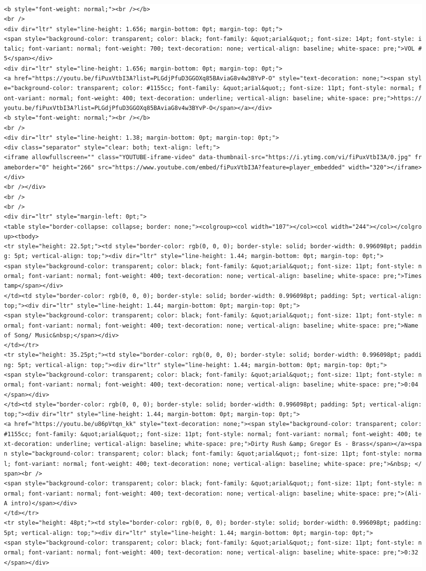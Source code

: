    <b style="font-weight: normal;"><br /></b>
    <br />
    <div dir="ltr" style="line-height: 1.656; margin-bottom: 0pt; margin-top: 0pt;">
    <span style="background-color: transparent; color: black; font-family: &quot;arial&quot;; font-size: 14pt; font-style: italic; font-variant: normal; font-weight: 700; text-decoration: none; vertical-align: baseline; white-space: pre;">VOL #5</span></div>
    <div dir="ltr" style="line-height: 1.656; margin-bottom: 0pt; margin-top: 0pt;">
    <a href="https://youtu.be/fiPuxVtbI3A?list=PLGdjPfuD3GGOXq85BAviaG8v4w3BYvP-O" style="text-decoration: none;"><span style="background-color: transparent; color: #1155cc; font-family: &quot;arial&quot;; font-size: 11pt; font-style: normal; font-variant: normal; font-weight: 400; text-decoration: underline; vertical-align: baseline; white-space: pre;">https://youtu.be/fiPuxVtbI3A?list=PLGdjPfuD3GGOXq85BAviaG8v4w3BYvP-O</span></a></div>
    <b style="font-weight: normal;"><br /></b>
    <br />
    <div dir="ltr" style="line-height: 1.38; margin-bottom: 0pt; margin-top: 0pt;">
    <div class="separator" style="clear: both; text-align: left;">
    <iframe allowfullscreen="" class="YOUTUBE-iframe-video" data-thumbnail-src="https://i.ytimg.com/vi/fiPuxVtbI3A/0.jpg" frameborder="0" height="266" src="https://www.youtube.com/embed/fiPuxVtbI3A?feature=player_embedded" width="320"></iframe></div>
    <br /></div>
    <br />
    <br />
    <div dir="ltr" style="margin-left: 0pt;">
    <table style="border-collapse: collapse; border: none;"><colgroup><col width="107"></col><col width="244"></col></colgroup><tbody>
    <tr style="height: 22.5pt;"><td style="border-color: rgb(0, 0, 0); border-style: solid; border-width: 0.996098pt; padding: 5pt; vertical-align: top;"><div dir="ltr" style="line-height: 1.44; margin-bottom: 0pt; margin-top: 0pt;">
    <span style="background-color: transparent; color: black; font-family: &quot;arial&quot;; font-size: 11pt; font-style: normal; font-variant: normal; font-weight: 400; text-decoration: none; vertical-align: baseline; white-space: pre;">Timestamp</span></div>
    </td><td style="border-color: rgb(0, 0, 0); border-style: solid; border-width: 0.996098pt; padding: 5pt; vertical-align: top;"><div dir="ltr" style="line-height: 1.44; margin-bottom: 0pt; margin-top: 0pt;">
    <span style="background-color: transparent; color: black; font-family: &quot;arial&quot;; font-size: 11pt; font-style: normal; font-variant: normal; font-weight: 400; text-decoration: none; vertical-align: baseline; white-space: pre;">Name of Song/ Music&nbsp;</span></div>
    </td></tr>
    <tr style="height: 35.25pt;"><td style="border-color: rgb(0, 0, 0); border-style: solid; border-width: 0.996098pt; padding: 5pt; vertical-align: top;"><div dir="ltr" style="line-height: 1.44; margin-bottom: 0pt; margin-top: 0pt;">
    <span style="background-color: transparent; color: black; font-family: &quot;arial&quot;; font-size: 11pt; font-style: normal; font-variant: normal; font-weight: 400; text-decoration: none; vertical-align: baseline; white-space: pre;">0:04</span></div>
    </td><td style="border-color: rgb(0, 0, 0); border-style: solid; border-width: 0.996098pt; padding: 5pt; vertical-align: top;"><div dir="ltr" style="line-height: 1.44; margin-bottom: 0pt; margin-top: 0pt;">
    <a href="https://youtu.be/u86pVtqn_kk" style="text-decoration: none;"><span style="background-color: transparent; color: #1155cc; font-family: &quot;arial&quot;; font-size: 11pt; font-style: normal; font-variant: normal; font-weight: 400; text-decoration: underline; vertical-align: baseline; white-space: pre;">Dirty Rush &amp; Gregor Es - Brass</span></a><span style="background-color: transparent; color: black; font-family: &quot;arial&quot;; font-size: 11pt; font-style: normal; font-variant: normal; font-weight: 400; text-decoration: none; vertical-align: baseline; white-space: pre;">&nbsp; </span><br />
    <span style="background-color: transparent; color: black; font-family: &quot;arial&quot;; font-size: 11pt; font-style: normal; font-variant: normal; font-weight: 400; text-decoration: none; vertical-align: baseline; white-space: pre;">(Ali-A intro)</span></div>
    </td></tr>
    <tr style="height: 48pt;"><td style="border-color: rgb(0, 0, 0); border-style: solid; border-width: 0.996098pt; padding: 5pt; vertical-align: top;"><div dir="ltr" style="line-height: 1.44; margin-bottom: 0pt; margin-top: 0pt;">
    <span style="background-color: transparent; color: black; font-family: &quot;arial&quot;; font-size: 11pt; font-style: normal; font-variant: normal; font-weight: 400; text-decoration: none; vertical-align: baseline; white-space: pre;">0:32</span></div>